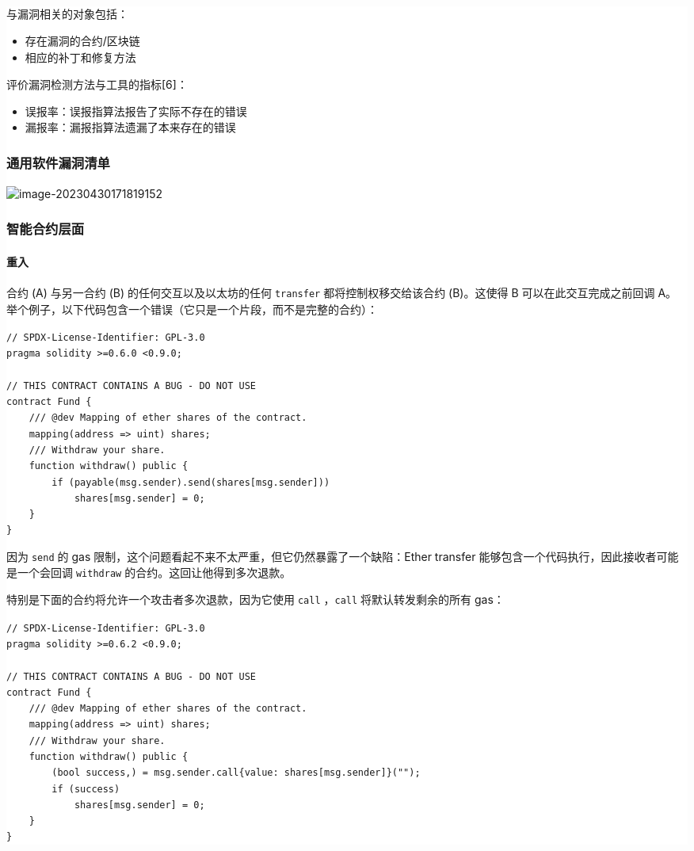 与漏洞相关的对象包括：

- 存在漏洞的合约/区块链
- 相应的补丁和修复方法



评价漏洞检测方法与工具的指标[6]：

- 误报率：误报指算法报告了实际不存在的错误
- 漏报率：漏报指算法遗漏了本来存在的错误



### 通用软件漏洞清单

![image-20230430171819152](https://img-thestarboys.oss-cn-beijing.aliyuncs.com/img/image-20230430171819152.png)

### 智能合约层面

#### 重入

合约 (A) 与另一合约 (B) 的任何交互以及以太坊的任何 `transfer` 都将控制权移交给该合约 (B)。这使得 B 可以在此交互完成之前回调 A。举个例子，以下代码包含一个错误（它只是一个片段，而不是完整的合约）：

```solidity
// SPDX-License-Identifier: GPL-3.0
pragma solidity >=0.6.0 <0.9.0;

// THIS CONTRACT CONTAINS A BUG - DO NOT USE
contract Fund {
    /// @dev Mapping of ether shares of the contract.
    mapping(address => uint) shares;
    /// Withdraw your share.
    function withdraw() public {
        if (payable(msg.sender).send(shares[msg.sender]))
            shares[msg.sender] = 0;
    }
}
```

因为 `send` 的 gas 限制，这个问题看起不来不太严重，但它仍然暴露了一个缺陷：Ether transfer 能够包含一个代码执行，因此接收者可能是一个会回调 `withdraw` 的合约。这回让他得到多次退款。

特别是下面的合约将允许一个攻击者多次退款，因为它使用 `call` ，`call` 将默认转发剩余的所有 gas：

```solidity
// SPDX-License-Identifier: GPL-3.0
pragma solidity >=0.6.2 <0.9.0;

// THIS CONTRACT CONTAINS A BUG - DO NOT USE
contract Fund {
    /// @dev Mapping of ether shares of the contract.
    mapping(address => uint) shares;
    /// Withdraw your share.
    function withdraw() public {
        (bool success,) = msg.sender.call{value: shares[msg.sender]}("");
        if (success)
            shares[msg.sender] = 0;
    }
}
```
